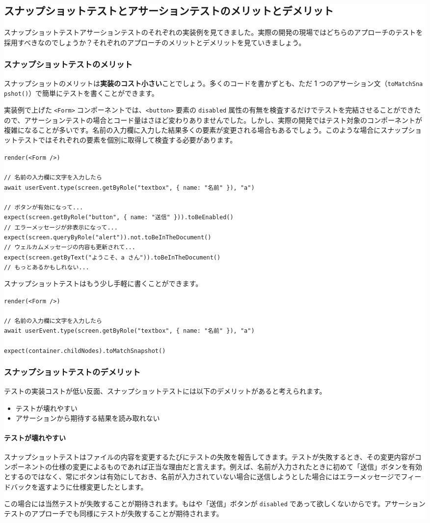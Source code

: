## スナップショットテストとアサーションテストのメリットとデメリット

スナップショットテストアサーションテストのそれぞれの実装例を見てきました。実際の開発の現場ではどちらのアプローチのテストを採用すべきなのでしょうか？それぞれのアプローチのメリットとデメリットを見ていきましょう。

### スナップショットテストのメリット

スナップショットのメリットは**実装のコスト小さい**ことでしょう。多くのコードを書かずとも、ただ 1 つのアサーション文（`toMatchSnapshot()`）で簡単にテストを書くことができます。

実装例で上げた `<Form>` コンポーネントでは、`<button>` 要素の `disabled` 属性の有無を検査するだけでテストを完結させることができたので、アサーションテストの場合とコード量はさほど変わりありませんでした。しかし、実際の開発ではテスト対象のコンポーネントが複雑になることが多いです。名前の入力欄に入力した結果多くの要素が変更される場合もあるでしょう。このような場合にスナップショットテストではそれぞれの要素を個別に取得して検査する必要があります。

```tsx:Form.test.tsx
render(<Form />)

// 名前の入力欄に文字を入力したら
await userEvent.type(screen.getByRole("textbox", { name: "名前" }), "a")

// ボタンが有効になって...
expect(screen.getByRole("button", { name: "送信" })).toBeEnabled()
// エラーメッセージが非表示になって...
expect(screen.queryByRole("alert")).not.toBeInTheDocument()
// ウェルカムメッセージの内容も更新されて...
expect(screen.getByText("ようこそ、a さん")).toBeInTheDocument()
// もっとあるかもしれない...
```

スナップショットテストはもう少し手軽に書くことができます。

```tsx:Form.test.tsx
render(<Form />)

// 名前の入力欄に文字を入力したら
await userEvent.type(screen.getByRole("textbox", { name: "名前" }), "a")

expect(container.childNodes).toMatchSnapshot()
```

### スナップショットテストのデメリット

テストの実装コストが低い反面、スナップショットテストには以下のデメリットがあると考えられます。

- テストが壊れやすい
- アサーションから期待する結果を読み取れない

#### テストが壊れやすい

スナップショットテストはファイルの内容を変更するたびにテストの失敗を報告してきます。テストが失敗するとき、その変更内容がコンポーネントの仕様の変更によるものであれば正当な理由だと言えます。例えば、名前が入力されたときに初めて「送信」ボタンを有効とするのではなく、常にボタンは有効にしておき、名前が入力されていない場合に送信しようとした場合にはエラーメッセージでフィードバックを返すように仕様変更したとします。

この場合には当然テストが失敗することが期待されます。もはや「送信」ボタンが `disabled` であって欲しくないからです。アサーションテストのアプローチでも同様にテストが失敗することが期待されます。
